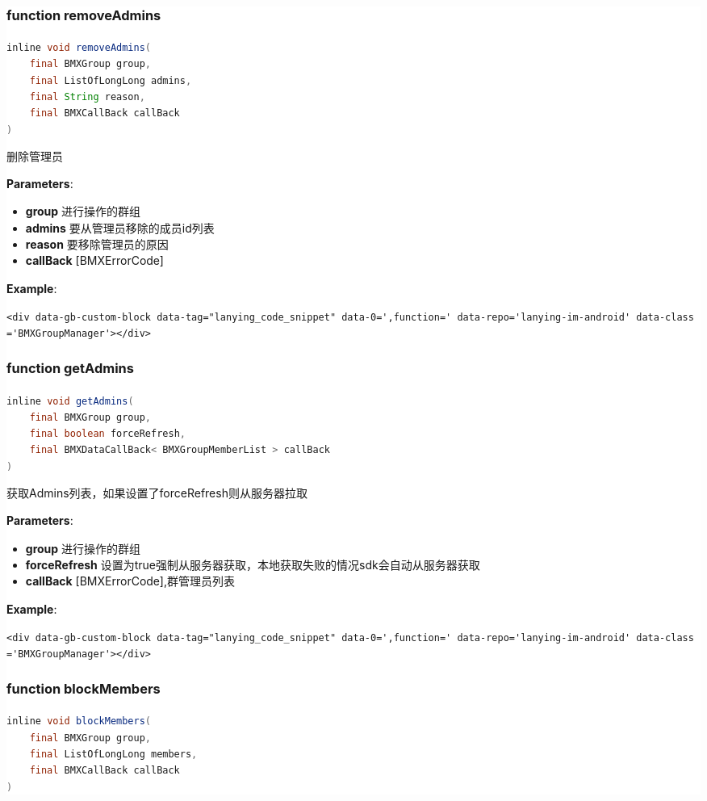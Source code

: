 ### function removeAdmins

```java
inline void removeAdmins(
    final BMXGroup group,
    final ListOfLongLong admins,
    final String reason,
    final BMXCallBack callBack
)
```

删除管理员

**Parameters**:

* **group** 进行操作的群组
* **admins** 要从管理员移除的成员id列表
* **reason** 要移除管理员的原因
* **callBack** \[BMXErrorCode]

**Example**:

```
<div data-gb-custom-block data-tag="lanying_code_snippet" data-0=',function=' data-repo='lanying-im-android' data-class='BMXGroupManager'></div>
```

### function getAdmins

```java
inline void getAdmins(
    final BMXGroup group,
    final boolean forceRefresh,
    final BMXDataCallBack< BMXGroupMemberList > callBack
)
```

获取Admins列表，如果设置了forceRefresh则从服务器拉取

**Parameters**:

* **group** 进行操作的群组
* **forceRefresh** 设置为true强制从服务器获取，本地获取失败的情况sdk会自动从服务器获取
* **callBack** \[BMXErrorCode],群管理员列表

**Example**:

```
<div data-gb-custom-block data-tag="lanying_code_snippet" data-0=',function=' data-repo='lanying-im-android' data-class='BMXGroupManager'></div>
```

### function blockMembers

```java
inline void blockMembers(
    final BMXGroup group,
    final ListOfLongLong members,
    final BMXCallBack callBack
)
```
